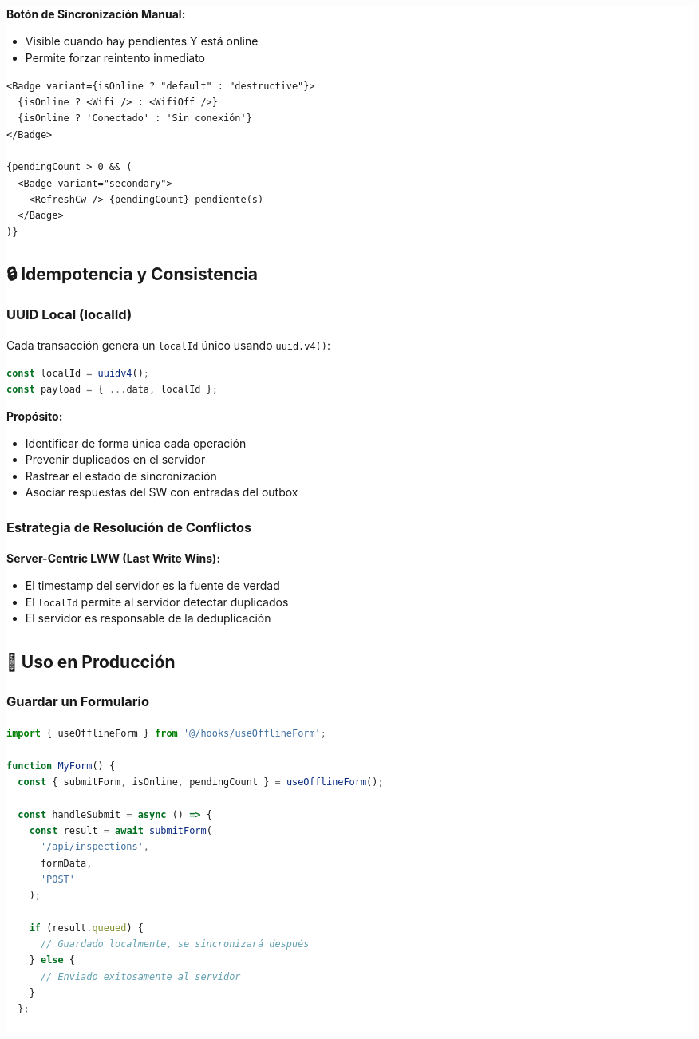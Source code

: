 **Botón de Sincronización Manual:**
- Visible cuando hay pendientes Y está online
- Permite forzar reintento inmediato

```tsx
<Badge variant={isOnline ? "default" : "destructive"}>
  {isOnline ? <Wifi /> : <WifiOff />}
  {isOnline ? 'Conectado' : 'Sin conexión'}
</Badge>

{pendingCount > 0 && (
  <Badge variant="secondary">
    <RefreshCw /> {pendingCount} pendiente(s)
  </Badge>
)}
```

## 🔒 Idempotencia y Consistencia

### UUID Local (localId)

Cada transacción genera un `localId` único usando `uuid.v4()`:

```typescript
const localId = uuidv4();
const payload = { ...data, localId };
```

**Propósito:**
- Identificar de forma única cada operación
- Prevenir duplicados en el servidor
- Rastrear el estado de sincronización
- Asociar respuestas del SW con entradas del outbox

### Estrategia de Resolución de Conflictos

**Server-Centric LWW (Last Write Wins):**
- El timestamp del servidor es la fuente de verdad
- El `localId` permite al servidor detectar duplicados
- El servidor es responsable de la deduplicación

## 🚀 Uso en Producción

### Guardar un Formulario

```typescript
import { useOfflineForm } from '@/hooks/useOfflineForm';

function MyForm() {
  const { submitForm, isOnline, pendingCount } = useOfflineForm();
  
  const handleSubmit = async () => {
    const result = await submitForm(
      '/api/inspections',
      formData,
      'POST'
    );
    
    if (result.queued) {
      // Guardado localmente, se sincronizará después
    } else {
      // Enviado exitosamente al servidor
    }
  };
  
```